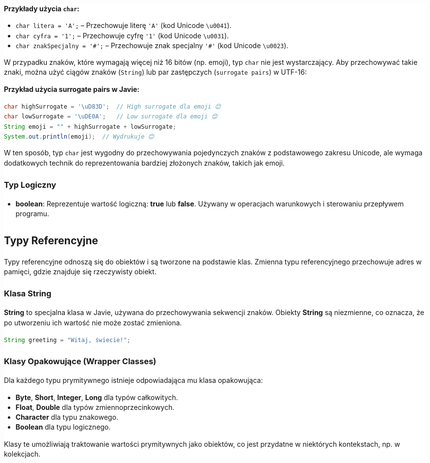 **Przykłady użycia `char`:**

- `char litera = 'A';` – Przechowuje literę `'A'` (kod Unicode `\u0041`).
- `char cyfra = '1';` – Przechowuje cyfrę `'1'` (kod Unicode `\u0031`).
- `char znakSpecjalny = '#';` – Przechowuje znak specjalny `'#'` (kod Unicode `\u0023`).

W przypadku znaków, które wymagają więcej niż 16 bitów (np. emoji), typ `char` nie jest wystarczający. Aby przechowywać
takie znaki, można użyć ciągów znaków (`String`) lub par zastępczych (`surrogate pairs`) w UTF-16:

**Przykład użycia surrogate pairs w Javie:**

```java
char highSurrogate = '\uD83D';  // High surrogate dla emoji 😊
char lowSurrogate = '\uDE0A';   // Low surrogate dla emoji 😊
String emoji = "" + highSurrogate + lowSurrogate;
System.out.println(emoji);  // Wydrukuje 😊
```

W ten sposób, typ `char` jest wygodny do przechowywania pojedynczych znaków z podstawowego zakresu Unicode, ale wymaga
dodatkowych technik do reprezentowania bardziej złożonych znaków, takich jak emoji.

### Typ Logiczny

- **boolean**: Reprezentuje wartość logiczną: **true** lub **false**. Używany w operacjach warunkowych i sterowaniu
  przepływem programu.

## Typy Referencyjne

Typy referencyjne odnoszą się do obiektów i są tworzone na podstawie klas. Zmienna typu referencyjnego przechowuje adres
w pamięci, gdzie znajduje się rzeczywisty obiekt.

### Klasa String

**String** to specjalna klasa w Javie, używana do przechowywania sekwencji znaków. Obiekty **String** są niezmienne, co
oznacza, że po utworzeniu ich wartość nie może zostać zmieniona.

```java
String greeting = "Witaj, świecie!";
```

### Klasy Opakowujące (Wrapper Classes)

Dla każdego typu prymitywnego istnieje odpowiadająca mu klasa opakowująca:

- **Byte**, **Short**, **Integer**, **Long** dla typów całkowitych.
- **Float**, **Double** dla typów zmiennoprzecinkowych.
- **Character** dla typu znakowego.
- **Boolean** dla typu logicznego.

Klasy te umożliwiają traktowanie wartości prymitywnych jako obiektów, co jest przydatne w niektórych kontekstach, np. w
kolekcjach.
